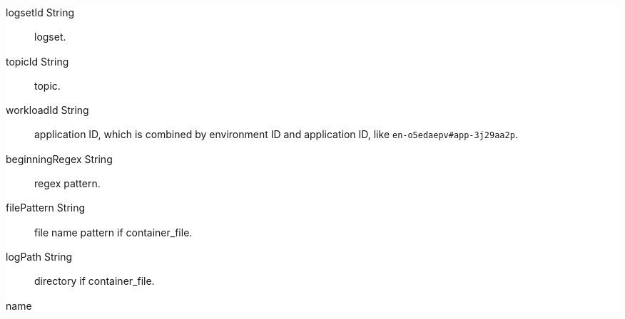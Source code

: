 <a data-swiftype-name="resource-property" data-swiftype-type="text" href="#logsetid_java" style="color: inherit; text-decoration: inherit;">logset<wbr>Id</a>
</span>
        <span class="property-indicator"></span>
        <span class="property-type">String</span>
    </dt>
    <dd><p>logset.</p>
</dd><dt class="property-required"
            title="Required">
        <span id="topicid_java">
<a data-swiftype-name="resource-property" data-swiftype-type="text" href="#topicid_java" style="color: inherit; text-decoration: inherit;">topic<wbr>Id</a>
</span>
        <span class="property-indicator"></span>
        <span class="property-type">String</span>
    </dt>
    <dd><p>topic.</p>
</dd><dt class="property-required property-replacement"
            title="Required">
        <span id="workloadid_java">
<a data-swiftype-name="resource-property" data-swiftype-type="text" href="#workloadid_java" style="color: inherit; text-decoration: inherit;">workload<wbr>Id</a>
</span>
        <span class="property-indicator"></span>
        <span class="property-type">String</span>
    </dt>
    <dd><p>application ID, which is combined by environment ID and application ID, like <code>en-o5edaepv#app-3j29aa2p</code>.</p>
</dd><dt class="property-optional"
            title="Optional">
        <span id="beginningregex_java">
<a data-swiftype-name="resource-property" data-swiftype-type="text" href="#beginningregex_java" style="color: inherit; text-decoration: inherit;">beginning<wbr>Regex</a>
</span>
        <span class="property-indicator"></span>
        <span class="property-type">String</span>
    </dt>
    <dd><p>regex pattern.</p>
</dd><dt class="property-optional"
            title="Optional">
        <span id="filepattern_java">
<a data-swiftype-name="resource-property" data-swiftype-type="text" href="#filepattern_java" style="color: inherit; text-decoration: inherit;">file<wbr>Pattern</a>
</span>
        <span class="property-indicator"></span>
        <span class="property-type">String</span>
    </dt>
    <dd><p>file name pattern if container_file.</p>
</dd><dt class="property-optional"
            title="Optional">
        <span id="logpath_java">
<a data-swiftype-name="resource-property" data-swiftype-type="text" href="#logpath_java" style="color: inherit; text-decoration: inherit;">log<wbr>Path</a>
</span>
        <span class="property-indicator"></span>
        <span class="property-type">String</span>
    </dt>
    <dd><p>directory if container_file.</p>
</dd><dt class="property-optional property-replacement"
            title="Optional">
        <span id="name_java">
<a data-swiftype-name="resource-property" data-swiftype-type="text" href="#name_java" style="color: inherit; text-decoration: inherit;">name</a>
</span>